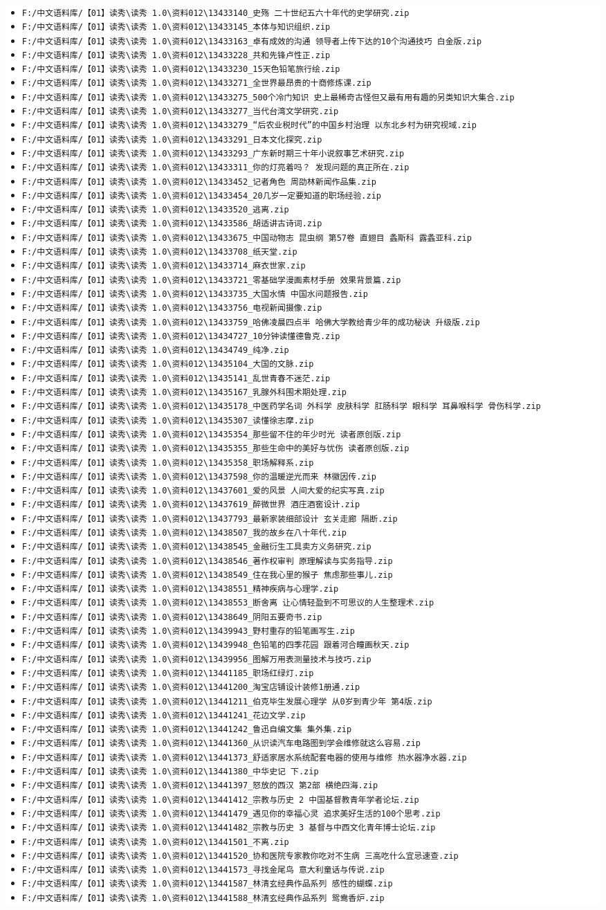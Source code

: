 - `F:/中文语料库/【01】读秀\读秀 1.0\资料012\13433140_史殇 二十世纪五六十年代的史学研究.zip`
- `F:/中文语料库/【01】读秀\读秀 1.0\资料012\13433145_本体与知识组织.zip`
- `F:/中文语料库/【01】读秀\读秀 1.0\资料012\13433163_卓有成效的沟通 领导者上传下达的10个沟通技巧 白金版.zip`
- `F:/中文语料库/【01】读秀\读秀 1.0\资料012\13433228_共和先锋卢性正.zip`
- `F:/中文语料库/【01】读秀\读秀 1.0\资料012\13433230_15天色铅笔旅行绘.zip`
- `F:/中文语料库/【01】读秀\读秀 1.0\资料012\13433271_全世界最昂贵的十商修炼课.zip`
- `F:/中文语料库/【01】读秀\读秀 1.0\资料012\13433275_500个冷门知识 史上最稀奇古怪但又最有用有趣的另类知识大集合.zip`
- `F:/中文语料库/【01】读秀\读秀 1.0\资料012\13433277_当代台湾文学研究.zip`
- `F:/中文语料库/【01】读秀\读秀 1.0\资料012\13433279_“后农业税时代”的中国乡村治理 以东北乡村为研究视域.zip`
- `F:/中文语料库/【01】读秀\读秀 1.0\资料012\13433291_日本文化探究.zip`
- `F:/中文语料库/【01】读秀\读秀 1.0\资料012\13433293_广东新时期三十年小说叙事艺术研究.zip`
- `F:/中文语料库/【01】读秀\读秀 1.0\资料012\13433311_你的灯亮着吗？ 发现问题的真正所在.zip`
- `F:/中文语料库/【01】读秀\读秀 1.0\资料012\13433452_记者角色 周劭林新闻作品集.zip`
- `F:/中文语料库/【01】读秀\读秀 1.0\资料012\13433454_20几岁一定要知道的职场经验.zip`
- `F:/中文语料库/【01】读秀\读秀 1.0\资料012\13433520_逃离.zip`
- `F:/中文语料库/【01】读秀\读秀 1.0\资料012\13433586_胡适讲古诗词.zip`
- `F:/中文语料库/【01】读秀\读秀 1.0\资料012\13433675_中国动物志 昆虫纲 第57卷 直翅目 螽斯科 露螽亚科.zip`
- `F:/中文语料库/【01】读秀\读秀 1.0\资料012\13433708_纸天堂.zip`
- `F:/中文语料库/【01】读秀\读秀 1.0\资料012\13433714_麻衣世家.zip`
- `F:/中文语料库/【01】读秀\读秀 1.0\资料012\13433721_零基础学漫画素材手册 效果背景篇.zip`
- `F:/中文语料库/【01】读秀\读秀 1.0\资料012\13433735_大国水情 中国水问题报告.zip`
- `F:/中文语料库/【01】读秀\读秀 1.0\资料012\13433756_电视新闻摄像.zip`
- `F:/中文语料库/【01】读秀\读秀 1.0\资料012\13433759_哈佛凌晨四点半 哈佛大学教给青少年的成功秘诀 升级版.zip`
- `F:/中文语料库/【01】读秀\读秀 1.0\资料012\13434727_10分钟读懂德鲁克.zip`
- `F:/中文语料库/【01】读秀\读秀 1.0\资料012\13434749_纯净.zip`
- `F:/中文语料库/【01】读秀\读秀 1.0\资料012\13435104_大国的文脉.zip`
- `F:/中文语料库/【01】读秀\读秀 1.0\资料012\13435141_乱世青春不迷茫.zip`
- `F:/中文语料库/【01】读秀\读秀 1.0\资料012\13435167_乳腺外科围术期处理.zip`
- `F:/中文语料库/【01】读秀\读秀 1.0\资料012\13435178_中医药学名词 外科学 皮肤科学 肛肠科学 眼科学 耳鼻喉科学 骨伤科学.zip`
- `F:/中文语料库/【01】读秀\读秀 1.0\资料012\13435307_读懂徐志摩.zip`
- `F:/中文语料库/【01】读秀\读秀 1.0\资料012\13435354_那些留不住的年少时光 读者原创版.zip`
- `F:/中文语料库/【01】读秀\读秀 1.0\资料012\13435355_那些生命中的美好与忧伤 读者原创版.zip`
- `F:/中文语料库/【01】读秀\读秀 1.0\资料012\13435358_职场解释系.zip`
- `F:/中文语料库/【01】读秀\读秀 1.0\资料012\13437598_你的温暖逆光而来 林徽因传.zip`
- `F:/中文语料库/【01】读秀\读秀 1.0\资料012\13437601_爱的风景 人间大爱的纪实写真.zip`
- `F:/中文语料库/【01】读秀\读秀 1.0\资料012\13437619_醉微世界 酒庄酒窖设计.zip`
- `F:/中文语料库/【01】读秀\读秀 1.0\资料012\13437793_最新家装细部设计 玄关走廊 隔断.zip`
- `F:/中文语料库/【01】读秀\读秀 1.0\资料012\13438507_我的故乡在八十年代.zip`
- `F:/中文语料库/【01】读秀\读秀 1.0\资料012\13438545_金融衍生工具卖方义务研究.zip`
- `F:/中文语料库/【01】读秀\读秀 1.0\资料012\13438546_著作权审判 原理解读与实务指导.zip`
- `F:/中文语料库/【01】读秀\读秀 1.0\资料012\13438549_住在我心里的猴子 焦虑那些事儿.zip`
- `F:/中文语料库/【01】读秀\读秀 1.0\资料012\13438551_精神疾病与心理学.zip`
- `F:/中文语料库/【01】读秀\读秀 1.0\资料012\13438553_断舍离 让心情轻盈到不可思议的人生整理术.zip`
- `F:/中文语料库/【01】读秀\读秀 1.0\资料012\13438649_阴阳五要奇书.zip`
- `F:/中文语料库/【01】读秀\读秀 1.0\资料012\13439943_野村重存的铅笔画写生.zip`
- `F:/中文语料库/【01】读秀\读秀 1.0\资料012\13439948_色铅笔的四季花园 跟着河合瞳画秋天.zip`
- `F:/中文语料库/【01】读秀\读秀 1.0\资料012\13439956_图解万用表测量技术与技巧.zip`
- `F:/中文语料库/【01】读秀\读秀 1.0\资料012\13441185_职场红绿灯.zip`
- `F:/中文语料库/【01】读秀\读秀 1.0\资料012\13441200_淘宝店铺设计装修1册通.zip`
- `F:/中文语料库/【01】读秀\读秀 1.0\资料012\13441211_伯克毕生发展心理学 从0岁到青少年 第4版.zip`
- `F:/中文语料库/【01】读秀\读秀 1.0\资料012\13441241_花边文学.zip`
- `F:/中文语料库/【01】读秀\读秀 1.0\资料012\13441242_鲁迅自编文集 集外集.zip`
- `F:/中文语料库/【01】读秀\读秀 1.0\资料012\13441360_从识读汽车电路图到学会维修就这么容易.zip`
- `F:/中文语料库/【01】读秀\读秀 1.0\资料012\13441373_舒适家居水系统配套电器的使用与维修 热水器净水器.zip`
- `F:/中文语料库/【01】读秀\读秀 1.0\资料012\13441380_中华史记 下.zip`
- `F:/中文语料库/【01】读秀\读秀 1.0\资料012\13441397_怒放的西汉 第2部 横绝四海.zip`
- `F:/中文语料库/【01】读秀\读秀 1.0\资料012\13441412_宗教与历史 2 中国基督教青年学者论坛.zip`
- `F:/中文语料库/【01】读秀\读秀 1.0\资料012\13441479_遇见你的幸福心灵 追求美好生活的100个思考.zip`
- `F:/中文语料库/【01】读秀\读秀 1.0\资料012\13441482_宗教与历史 3 基督与中西文化青年博士论坛.zip`
- `F:/中文语料库/【01】读秀\读秀 1.0\资料012\13441501_不离.zip`
- `F:/中文语料库/【01】读秀\读秀 1.0\资料012\13441520_协和医院专家教你吃对不生病 三高吃什么宜忌速查.zip`
- `F:/中文语料库/【01】读秀\读秀 1.0\资料012\13441573_寻找金尾鸟 意大利童话与传说.zip`
- `F:/中文语料库/【01】读秀\读秀 1.0\资料012\13441587_林清玄经典作品系列 感性的蝴蝶.zip`
- `F:/中文语料库/【01】读秀\读秀 1.0\资料012\13441588_林清玄经典作品系列 鸳鸯香炉.zip`